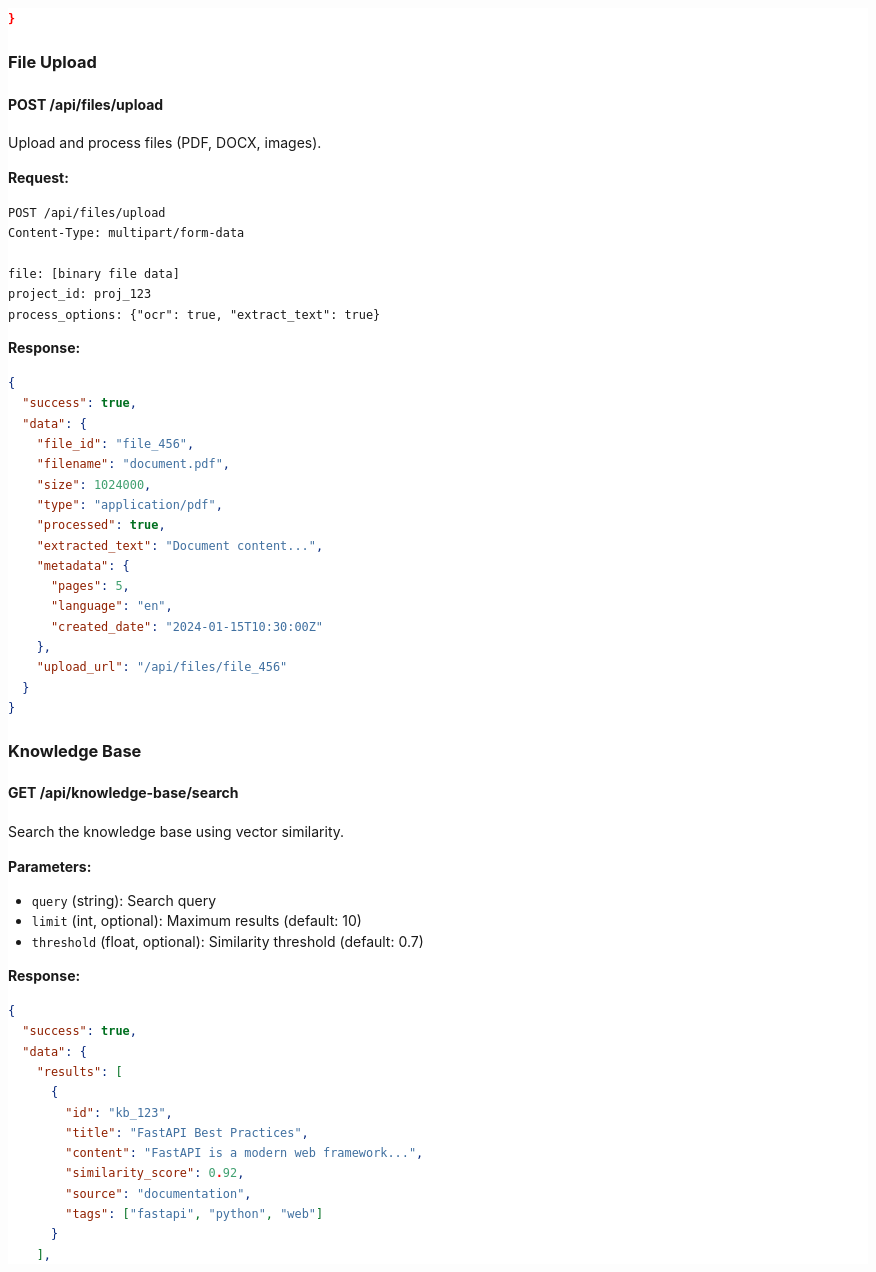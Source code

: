 ```json
}
```

### File Upload

#### POST /api/files/upload

Upload and process files (PDF, DOCX, images).

**Request:**
```http
POST /api/files/upload
Content-Type: multipart/form-data

file: [binary file data]
project_id: proj_123
process_options: {"ocr": true, "extract_text": true}
```

**Response:**
```json
{
  "success": true,
  "data": {
    "file_id": "file_456",
    "filename": "document.pdf",
    "size": 1024000,
    "type": "application/pdf",
    "processed": true,
    "extracted_text": "Document content...",
    "metadata": {
      "pages": 5,
      "language": "en",
      "created_date": "2024-01-15T10:30:00Z"
    },
    "upload_url": "/api/files/file_456"
  }
}
```

### Knowledge Base

#### GET /api/knowledge-base/search

Search the knowledge base using vector similarity.

**Parameters:**
- `query` (string): Search query
- `limit` (int, optional): Maximum results (default: 10)
- `threshold` (float, optional): Similarity threshold (default: 0.7)

**Response:**
```json
{
  "success": true,
  "data": {
    "results": [
      {
        "id": "kb_123",
        "title": "FastAPI Best Practices",
        "content": "FastAPI is a modern web framework...",
        "similarity_score": 0.92,
        "source": "documentation",
        "tags": ["fastapi", "python", "web"]
      }
    ],
```